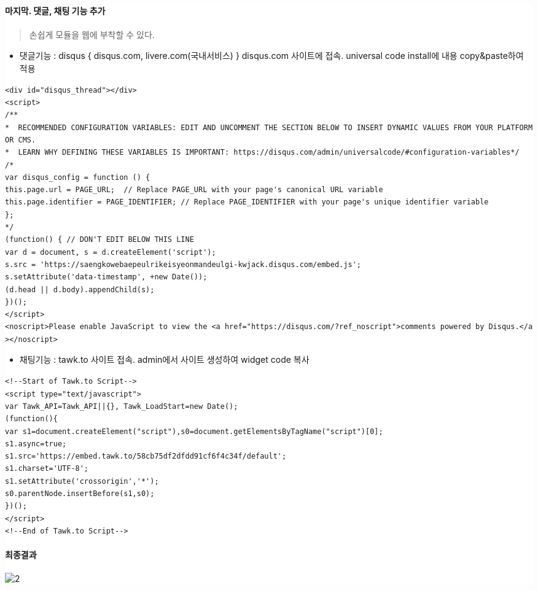 #### 마지막. 댓글, 채팅 기능 추가
> 손쉽게 모듈을 웹에 부착할 수 있다.
- 댓글기능 : disqus { disqus.com, livere.com(국내서비스) }
disqus.com 사이트에 접속. universal code install에 내용 copy&paste하여 적용
```
<div id="disqus_thread"></div>
<script>
/**
*  RECOMMENDED CONFIGURATION VARIABLES: EDIT AND UNCOMMENT THE SECTION BELOW TO INSERT DYNAMIC VALUES FROM YOUR PLATFORM OR CMS.
*  LEARN WHY DEFINING THESE VARIABLES IS IMPORTANT: https://disqus.com/admin/universalcode/#configuration-variables*/
/*
var disqus_config = function () {
this.page.url = PAGE_URL;  // Replace PAGE_URL with your page's canonical URL variable
this.page.identifier = PAGE_IDENTIFIER; // Replace PAGE_IDENTIFIER with your page's unique identifier variable
};
*/
(function() { // DON'T EDIT BELOW THIS LINE
var d = document, s = d.createElement('script');
s.src = 'https://saengkowebaepeulrikeisyeonmandeulgi-kwjack.disqus.com/embed.js';
s.setAttribute('data-timestamp', +new Date());
(d.head || d.body).appendChild(s);
})();
</script>
<noscript>Please enable JavaScript to view the <a href="https://disqus.com/?ref_noscript">comments powered by Disqus.</a></noscript>
```

- 채팅기능 : tawk.to 사이트 접속. admin에서 사이트 생성하여 widget code 복사
```
<!--Start of Tawk.to Script-->
<script type="text/javascript">
var Tawk_API=Tawk_API||{}, Tawk_LoadStart=new Date();
(function(){
var s1=document.createElement("script"),s0=document.getElementsByTagName("script")[0];
s1.async=true;
s1.src='https://embed.tawk.to/58cb75df2dfdd91cf6f4c34f/default';
s1.charset='UTF-8';
s1.setAttribute('crossorigin','*');
s0.parentNode.insertBefore(s1,s0);
})();
</script>
<!--End of Tawk.to Script-->
```
#### 최종결과
![2](https://cloud.githubusercontent.com/assets/20148930/24066686/0b12d75e-0bb8-11e7-9f77-65f0b2e760cf.JPG)
